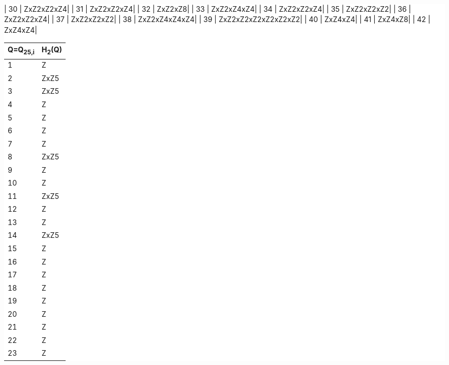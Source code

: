 | 30 | ZxZ2xZ2xZ4|
| 31 | ZxZ2xZ2xZ4|
| 32 | ZxZ2xZ8|
| 33 | ZxZ2xZ4xZ4|
| 34 | ZxZ2xZ2xZ4|
| 35 | ZxZ2xZ2xZ2|
| 36 | ZxZ2xZ2xZ4|
| 37 | ZxZ2xZ2xZ2|
| 38 | ZxZ2xZ4xZ4xZ4|
| 39 | ZxZ2xZ2xZ2xZ2xZ2xZ2|
| 40 | ZxZ4xZ4|
| 41 | ZxZ4xZ8|
| 42 | ZxZ4xZ4|

| **Q=Q<sub>25,i</sub>** | **H<sub>2</sub>(Q)** |
|:-----------------------|:---------------------|
| 1 | Z|
| 2 | ZxZ5|
| 3 | ZxZ5|
| 4 | Z|
| 5 | Z|
| 6 | Z|
| 7 | Z|
| 8 | ZxZ5|
| 9 | Z|
| 10 | Z|
| 11 | ZxZ5|
| 12 | Z|
| 13 | Z|
| 14 | ZxZ5|
| 15 | Z|
| 16 | Z|
| 17 | Z|
| 18 | Z|
| 19 | Z|
| 20 | Z|
| 21 | Z|
| 22 | Z|
| 23 | Z|